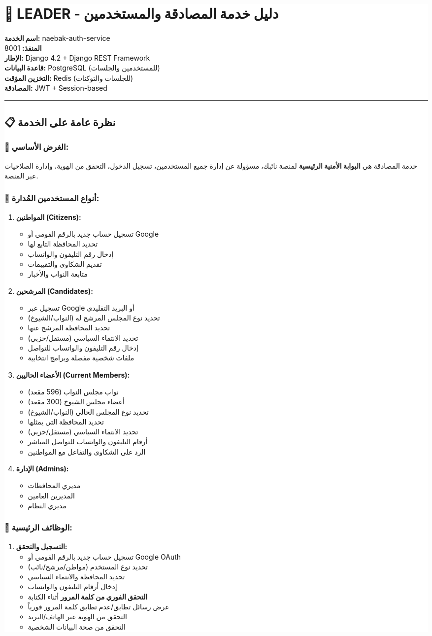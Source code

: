 # 🔐 LEADER - دليل خدمة المصادقة والمستخدمين

**اسم الخدمة:** naebak-auth-service  
**المنفذ:** 8001  
**الإطار:** Django 4.2 + Django REST Framework  
**قاعدة البيانات:** PostgreSQL (للمستخدمين والجلسات)  
**التخزين المؤقت:** Redis (للجلسات والتوكنات)  
**المصادقة:** JWT + Session-based  

---

## 📋 **نظرة عامة على الخدمة**

### **🎯 الغرض الأساسي:**
خدمة المصادقة هي **البوابة الأمنية الرئيسية** لمنصة نائبك، مسؤولة عن إدارة جميع المستخدمين، تسجيل الدخول، التحقق من الهوية، وإدارة الصلاحيات عبر المنصة.

### **👥 أنواع المستخدمين المُدارة:**
1. **المواطنين (Citizens):**
   - تسجيل حساب جديد بالرقم القومي أو Google
   - تحديد المحافظة التابع لها
   - إدخال رقم التليفون والواتساب
   - تقديم الشكاوى والتقييمات
   - متابعة النواب والأخبار

2. **المرشحين (Candidates):**
   - تسجيل عبر Google أو البريد التقليدي
   - تحديد نوع المجلس المرشح له (النواب/الشيوخ)
   - تحديد المحافظة المرشح عنها
   - تحديد الانتماء السياسي (مستقل/حزبي)
   - إدخال رقم التليفون والواتساب للتواصل
   - ملفات شخصية مفصلة وبرامج انتخابية

3. **الأعضاء الحاليين (Current Members):**
   - نواب مجلس النواب (596 مقعد)
   - أعضاء مجلس الشيوخ (300 مقعد)
   - تحديد نوع المجلس الحالي (النواب/الشيوخ)
   - تحديد المحافظة التي يمثلها
   - تحديد الانتماء السياسي (مستقل/حزبي)
   - أرقام التليفون والواتساب للتواصل المباشر
   - الرد على الشكاوى والتفاعل مع المواطنين

4. **الإدارة (Admins):**
   - مديري المحافظات
   - المديرين العامين
   - مديري النظام

### **🔧 الوظائف الرئيسية:**
1. **التسجيل والتحقق:**
   - تسجيل حساب جديد بالرقم القومي أو Google OAuth
   - تحديد نوع المستخدم (مواطن/مرشح/نائب)
   - تحديد المحافظة والانتماء السياسي
   - إدخال أرقام التليفون والواتساب
   - **التحقق الفوري من كلمة المرور** أثناء الكتابة
   - عرض رسائل تطابق/عدم تطابق كلمة المرور فورياً
   - التحقق من الهوية عبر الهاتف/البريد
   - التحقق من صحة البيانات الشخصية
